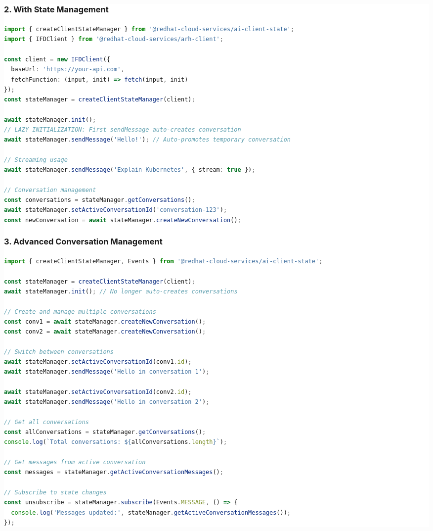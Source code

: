 ### 2. With State Management

```typescript
import { createClientStateManager } from '@redhat-cloud-services/ai-client-state';
import { IFDClient } from '@redhat-cloud-services/arh-client';

const client = new IFDClient({ 
  baseUrl: 'https://your-api.com', 
  fetchFunction: (input, init) => fetch(input, init) 
});
const stateManager = createClientStateManager(client);

await stateManager.init();
// LAZY INITIALIZATION: First sendMessage auto-creates conversation
await stateManager.sendMessage('Hello!'); // Auto-promotes temporary conversation

// Streaming usage
await stateManager.sendMessage('Explain Kubernetes', { stream: true });

// Conversation management
const conversations = stateManager.getConversations();
await stateManager.setActiveConversationId('conversation-123');
const newConversation = await stateManager.createNewConversation();
```

### 3. Advanced Conversation Management

```typescript
import { createClientStateManager, Events } from '@redhat-cloud-services/ai-client-state';

const stateManager = createClientStateManager(client);
await stateManager.init(); // No longer auto-creates conversations

// Create and manage multiple conversations
const conv1 = await stateManager.createNewConversation();
const conv2 = await stateManager.createNewConversation();

// Switch between conversations
await stateManager.setActiveConversationId(conv1.id);
await stateManager.sendMessage('Hello in conversation 1');

await stateManager.setActiveConversationId(conv2.id);
await stateManager.sendMessage('Hello in conversation 2');

// Get all conversations
const allConversations = stateManager.getConversations();
console.log(`Total conversations: ${allConversations.length}`);

// Get messages from active conversation
const messages = stateManager.getActiveConversationMessages();

// Subscribe to state changes
const unsubscribe = stateManager.subscribe(Events.MESSAGE, () => {
  console.log('Messages updated:', stateManager.getActiveConversationMessages());
});
```
